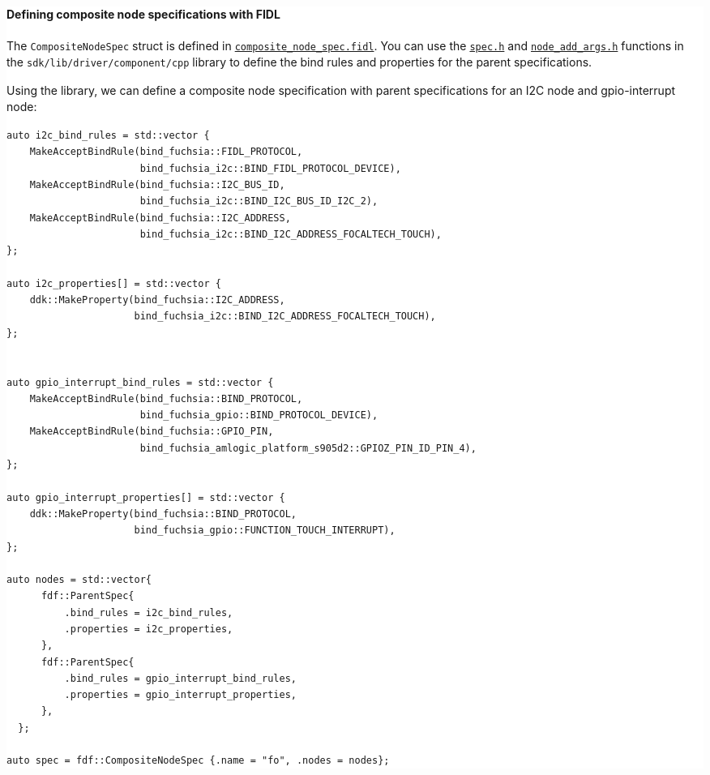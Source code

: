 #### Defining composite node specifications with FIDL

The `CompositeNodeSpec` struct is defined in
[`composite_node_spec.fidl`](/sdk/fidl/fuchsia.driver.framework/composite_node_spec.fidl).
You can use the [`spec.h`](/sdk/lib/driver/component/cpp/composite_node_spec.h)
and [`node_add_args.h`](/sdk/lib/driver/component/cpp/node_add_args.h) functions
in the `sdk/lib/driver/component/cpp` library to define the bind rules and
properties for the parent specifications.

Using the library, we can define a composite node specification with parent
specifications for an I2C node and gpio-interrupt node:

```
auto i2c_bind_rules = std::vector {
    MakeAcceptBindRule(bind_fuchsia::FIDL_PROTOCOL,
                       bind_fuchsia_i2c::BIND_FIDL_PROTOCOL_DEVICE),
    MakeAcceptBindRule(bind_fuchsia::I2C_BUS_ID,
                       bind_fuchsia_i2c::BIND_I2C_BUS_ID_I2C_2),
    MakeAcceptBindRule(bind_fuchsia::I2C_ADDRESS,
                       bind_fuchsia_i2c::BIND_I2C_ADDRESS_FOCALTECH_TOUCH),
};

auto i2c_properties[] = std::vector {
    ddk::MakeProperty(bind_fuchsia::I2C_ADDRESS,
                      bind_fuchsia_i2c::BIND_I2C_ADDRESS_FOCALTECH_TOUCH),
};


auto gpio_interrupt_bind_rules = std::vector {
    MakeAcceptBindRule(bind_fuchsia::BIND_PROTOCOL,
                       bind_fuchsia_gpio::BIND_PROTOCOL_DEVICE),
    MakeAcceptBindRule(bind_fuchsia::GPIO_PIN,
                       bind_fuchsia_amlogic_platform_s905d2::GPIOZ_PIN_ID_PIN_4),
};

auto gpio_interrupt_properties[] = std::vector {
    ddk::MakeProperty(bind_fuchsia::BIND_PROTOCOL,
                      bind_fuchsia_gpio::FUNCTION_TOUCH_INTERRUPT),
};

auto nodes = std::vector{
      fdf::ParentSpec{
          .bind_rules = i2c_bind_rules,
          .properties = i2c_properties,
      },
      fdf::ParentSpec{
          .bind_rules = gpio_interrupt_bind_rules,
          .properties = gpio_interrupt_properties,
      },
  };

auto spec = fdf::CompositeNodeSpec {.name = "fo", .nodes = nodes};
```
